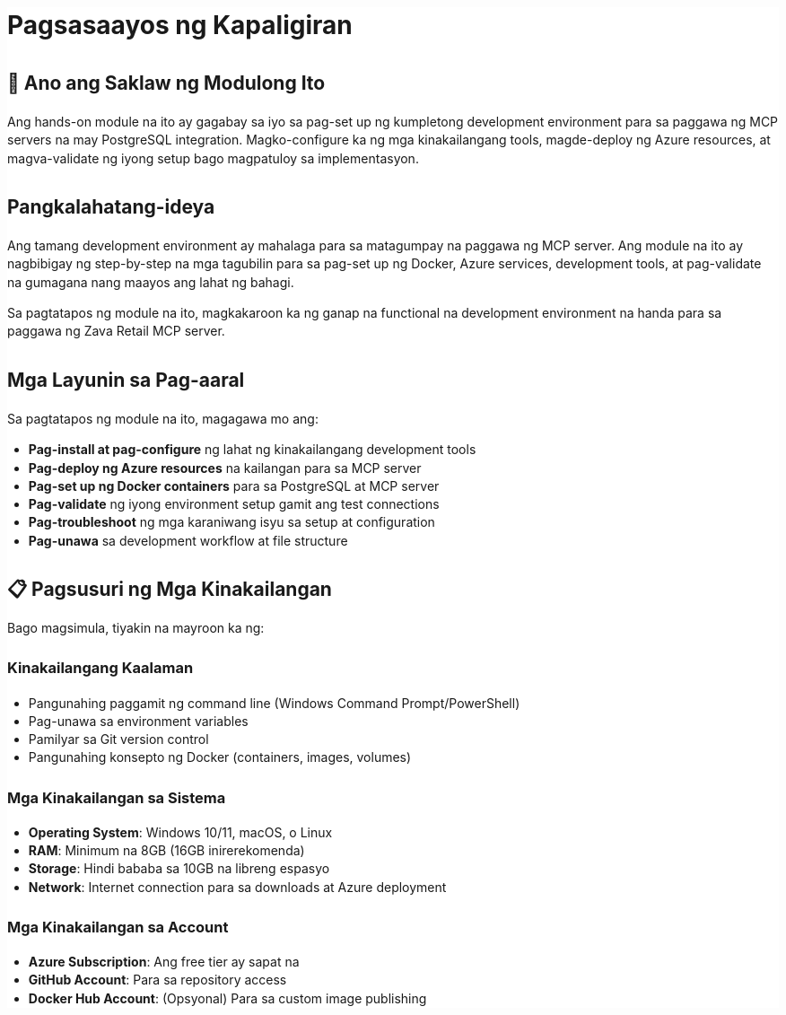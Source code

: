 
# Pagsasaayos ng Kapaligiran

## 🎯 Ano ang Saklaw ng Modulong Ito

Ang hands-on module na ito ay gagabay sa iyo sa pag-set up ng kumpletong development environment para sa paggawa ng MCP servers na may PostgreSQL integration. Magko-configure ka ng mga kinakailangang tools, magde-deploy ng Azure resources, at magva-validate ng iyong setup bago magpatuloy sa implementasyon.

## Pangkalahatang-ideya

Ang tamang development environment ay mahalaga para sa matagumpay na paggawa ng MCP server. Ang module na ito ay nagbibigay ng step-by-step na mga tagubilin para sa pag-set up ng Docker, Azure services, development tools, at pag-validate na gumagana nang maayos ang lahat ng bahagi.

Sa pagtatapos ng module na ito, magkakaroon ka ng ganap na functional na development environment na handa para sa paggawa ng Zava Retail MCP server.

## Mga Layunin sa Pag-aaral

Sa pagtatapos ng module na ito, magagawa mo ang:

- **Pag-install at pag-configure** ng lahat ng kinakailangang development tools
- **Pag-deploy ng Azure resources** na kailangan para sa MCP server
- **Pag-set up ng Docker containers** para sa PostgreSQL at MCP server
- **Pag-validate** ng iyong environment setup gamit ang test connections
- **Pag-troubleshoot** ng mga karaniwang isyu sa setup at configuration
- **Pag-unawa** sa development workflow at file structure

## 📋 Pagsusuri ng Mga Kinakailangan

Bago magsimula, tiyakin na mayroon ka ng:

### Kinakailangang Kaalaman
- Pangunahing paggamit ng command line (Windows Command Prompt/PowerShell)
- Pag-unawa sa environment variables
- Pamilyar sa Git version control
- Pangunahing konsepto ng Docker (containers, images, volumes)

### Mga Kinakailangan sa Sistema
- **Operating System**: Windows 10/11, macOS, o Linux
- **RAM**: Minimum na 8GB (16GB inirerekomenda)
- **Storage**: Hindi bababa sa 10GB na libreng espasyo
- **Network**: Internet connection para sa downloads at Azure deployment

### Mga Kinakailangan sa Account
- **Azure Subscription**: Ang free tier ay sapat na
- **GitHub Account**: Para sa repository access
- **Docker Hub Account**: (Opsyonal) Para sa custom image publishing
